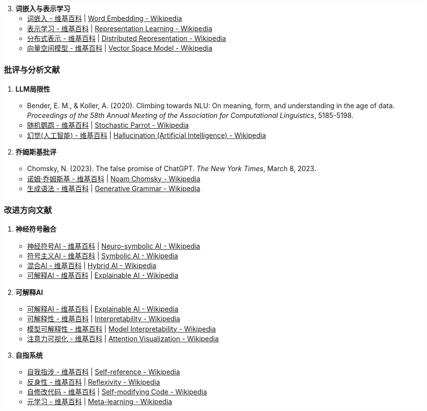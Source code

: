 3. **词嵌入与表示学习**
   - [词嵌入 - 维基百科](https://zh.wikipedia.org/wiki/词嵌入) | [Word Embedding - Wikipedia](https://en.wikipedia.org/wiki/Word_embedding)
   - [表示学习 - 维基百科](https://zh.wikipedia.org/wiki/表示学习) | [Representation Learning - Wikipedia](https://en.wikipedia.org/wiki/Representation_learning)
   - [分布式表示 - 维基百科](https://zh.wikipedia.org/wiki/分布式表示) | [Distributed Representation - Wikipedia](https://en.wikipedia.org/wiki/Distributed_representation)
   - [向量空间模型 - 维基百科](https://zh.wikipedia.org/wiki/向量空间模型) | [Vector Space Model - Wikipedia](https://en.wikipedia.org/wiki/Vector_space_model)

### 批评与分析文献

1. **LLM局限性**
    - Bender, E. M., & Koller, A. (2020). Climbing towards NLU: On meaning, form, and understanding in the age of data. _Proceedings of the 58th Annual Meeting of the Association for Computational Linguistics_, 5185-5198.
    - [随机鹦鹉 - 维基百科](https://zh.wikipedia.org/wiki/随机鹦鹉) | [Stochastic Parrot - Wikipedia](https://en.wikipedia.org/wiki/Stochastic_parrot)
    - [幻觉(人工智能) - 维基百科](https://zh.wikipedia.org/wiki/幻觉_(人工智能)) | [Hallucination (Artificial Intelligence) - Wikipedia](https://en.wikipedia.org/wiki/Hallucination_(artificial_intelligence))

2. **乔姆斯基批评**
    - Chomsky, N. (2023). The false promise of ChatGPT. _The New York Times_, March 8, 2023.
    - [诺姆·乔姆斯基 - 维基百科](https://zh.wikipedia.org/wiki/诺姆·乔姆斯基) | [Noam Chomsky - Wikipedia](https://en.wikipedia.org/wiki/Noam_Chomsky)
    - [生成语法 - 维基百科](https://zh.wikipedia.org/wiki/生成语法) | [Generative Grammar - Wikipedia](https://en.wikipedia.org/wiki/Generative_grammar)

### 改进方向文献

1. **神经符号融合**
    - [神经符号AI - 维基百科](https://zh.wikipedia.org/wiki/神经符号人工智能) | [Neuro-symbolic AI - Wikipedia](https://en.wikipedia.org/wiki/Neuro-symbolic_AI)
    - [符号主义AI - 维基百科](https://zh.wikipedia.org/wiki/符号主义) | [Symbolic AI - Wikipedia](https://en.wikipedia.org/wiki/Symbolic_AI)
    - [混合AI - 维基百科](https://zh.wikipedia.org/wiki/混合智能) | [Hybrid AI - Wikipedia](https://en.wikipedia.org/wiki/Hybrid_AI)
    - [可解释AI - 维基百科](https://zh.wikipedia.org/wiki/可解释人工智能) | [Explainable AI - Wikipedia](https://en.wikipedia.org/wiki/Explainable_AI)

2. **可解释AI**
    - [可解释AI - 维基百科](https://zh.wikipedia.org/wiki/可解释人工智能) | [Explainable AI - Wikipedia](https://en.wikipedia.org/wiki/Explainable_AI)
    - [可解释性 - 维基百科](https://zh.wikipedia.org/wiki/可解释性) | [Interpretability - Wikipedia](https://en.wikipedia.org/wiki/Interpretability)
    - [模型可解释性 - 维基百科](https://zh.wikipedia.org/wiki/模型可解释性) | [Model Interpretability - Wikipedia](https://en.wikipedia.org/wiki/Model_interpretability)
    - [注意力可视化 - 维基百科](https://zh.wikipedia.org/wiki/注意力可视化) | [Attention Visualization - Wikipedia](https://en.wikipedia.org/wiki/Attention_visualization)

3. **自指系统**
    - [自我指涉 - 维基百科](https://zh.wikipedia.org/wiki/自我指涉) | [Self-reference - Wikipedia](https://en.wikipedia.org/wiki/Self-reference)
    - [反身性 - 维基百科](https://zh.wikipedia.org/wiki/反身性) | [Reflexivity - Wikipedia](https://en.wikipedia.org/wiki/Reflexivity)
    - [自修改代码 - 维基百科](https://zh.wikipedia.org/wiki/自修改代码) | [Self-modifying Code - Wikipedia](https://en.wikipedia.org/wiki/Self-modifying_code)
    - [元学习 - 维基百科](https://zh.wikipedia.org/wiki/元学习) | [Meta-learning - Wikipedia](https://en.wikipedia.org/wiki/Meta-learning)
